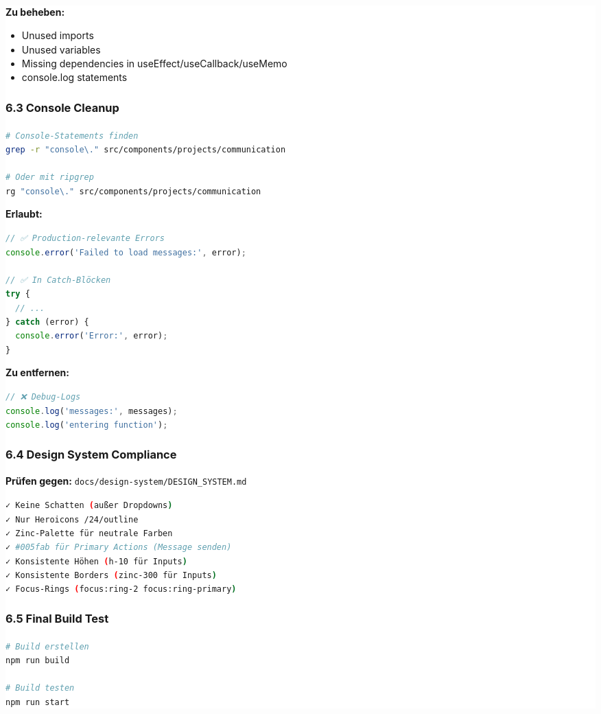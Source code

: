 **Zu beheben:**
- Unused imports
- Unused variables
- Missing dependencies in useEffect/useCallback/useMemo
- console.log statements

### 6.3 Console Cleanup

```bash
# Console-Statements finden
grep -r "console\." src/components/projects/communication

# Oder mit ripgrep
rg "console\." src/components/projects/communication
```

**Erlaubt:**
```typescript
// ✅ Production-relevante Errors
console.error('Failed to load messages:', error);

// ✅ In Catch-Blöcken
try {
  // ...
} catch (error) {
  console.error('Error:', error);
}
```

**Zu entfernen:**
```typescript
// ❌ Debug-Logs
console.log('messages:', messages);
console.log('entering function');
```

### 6.4 Design System Compliance

**Prüfen gegen:** `docs/design-system/DESIGN_SYSTEM.md`

```bash
✓ Keine Schatten (außer Dropdowns)
✓ Nur Heroicons /24/outline
✓ Zinc-Palette für neutrale Farben
✓ #005fab für Primary Actions (Message senden)
✓ Konsistente Höhen (h-10 für Inputs)
✓ Konsistente Borders (zinc-300 für Inputs)
✓ Focus-Rings (focus:ring-2 focus:ring-primary)
```

### 6.5 Final Build Test

```bash
# Build erstellen
npm run build

# Build testen
npm run start
```
